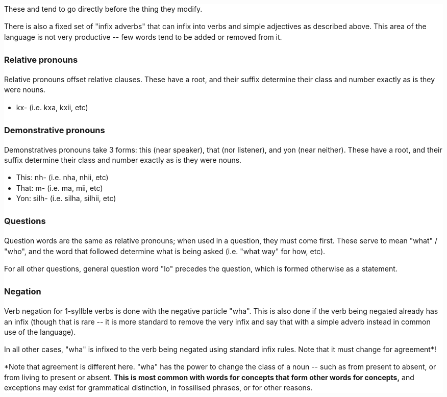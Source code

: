 These and tend to go directly before the thing they modify.

There is also a fixed set of "infix adverbs" that can infix into verbs and simple adjectives as described above. This area of the language is not very productive -- few words tend to be added or removed from it.

### Relative pronouns
Relative pronouns offset relative clauses. These have a root, and their suffix determine their class and number exactly as is they were nouns.
- kx- (i.e. kxa, kxii, etc)

### Demonstrative pronouns
Demonstratives pronouns take 3 forms: this (near speaker), that (nor listener), and yon (near neither). These have a root, and their suffix determine their class and number exactly as is they were nouns.
- This: nh- (i.e. nha, nhii, etc)
- That: m- (i.e. ma, mii, etc)
- Yon: silh- (i.e. silha, silhii, etc)

### Questions
Question words are the same as relative pronouns; when used in a question, they must come first. These serve to mean "what" / "who", and the word that followed determine what is being asked (i.e. "what way" for how, etc).

For all other questions, general question word "lo" precedes the question, which is formed otherwise as a statement.

### Negation
Verb negation for 1-syllble verbs is done with the negative particle "wha". This is also done if the verb being negated already has an infix (though that is rare -- it is more standard to remove the very infix and say that with a simple adverb instead in common use of the language).

In all other cases, "wha" is infixed to the verb being negated using standard infix rules. Note that it must change for agreement*!

*Note that agreement is different here. "wha" has the power to change the class of a noun -- such as from present to absent, or from living to present or absent. **This is most common with words for concepts that form other words for concepts,** and exceptions may exist for grammatical distinction, in fossilised phrases, or for other reasons.

